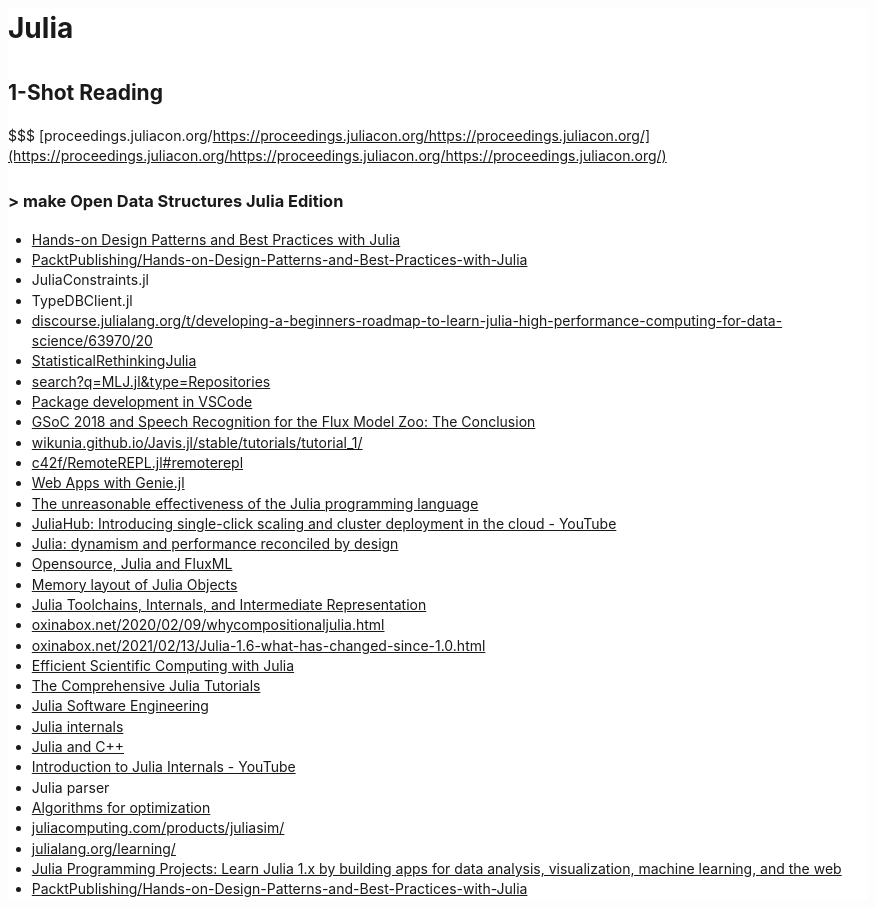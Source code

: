 # Julia


## 1-Shot Reading

$$$ [proceedings.juliacon.org/https://proceedings.juliacon.org/https://proceedings.juliacon.org/](https://proceedings.juliacon.org/https://proceedings.juliacon.org/https://proceedings.juliacon.org/)

### > make Open Data Structures Julia Edition
* [Hands-on Design Patterns and Best Practices with Julia](http://libgen.rs/book/index.php?md5=42BAB0AA178AA6A4CC0522CA7B2B3853)
* [PacktPublishing/Hands-on-Design-Patterns-and-Best-Practices-with-Julia](https://github.com/PacktPublishing/Hands-on-Design-Patterns-and-Best-Practices-with-Julia)
* JuliaConstraints.jl
* TypeDBClient.jl
* [discourse.julialang.org/t/developing-a-beginners-roadmap-to-learn-julia-high-performance-computing-for-data-science/63970/20](https://discourse.julialang.org/t/developing-a-beginners-roadmap-to-learn-julia-high-performance-computing-for-data-science/63970/20)
* [StatisticalRethinkingJulia](https://github.com/StatisticalRethinkingJulia)
* [search?q=MLJ.jl&type=Repositories](https://github.com/search?q=MLJ.jl&type=Repositories)
* [Package development in VSCode](https://pretalx.com/juliacon2021/talk/WCSKJ7/)
* [GSoC 2018 and Speech Recognition for the Flux Model Zoo: The Conclusion](https://julialang.org/blog/2018/08/GSoC2018-speech-recognition/)
* [wikunia.github.io/Javis.jl/stable/tutorials/tutorial_1/](https://wikunia.github.io/Javis.jl/stable/tutorials/tutorial_1/)
* [c42f/RemoteREPL.jl#remoterepl](https://github.com/c42f/RemoteREPL.jl#remoterepl)
* [Web Apps with Genie.jl](https://www.youtube.com/watch?v=0DizdxCSNms)
* [The unreasonable effectiveness of the Julia programming language](https://arstechnica.com/science/2020/10/the-unreasonable-effectiveness-of-the-julia-programming-language/)
* [JuliaHub: Introducing single-click scaling and cluster deployment in the cloud - YouTube](https://www.youtube.com/watch?v=Tkwg8NEZ07A)
* [Julia: dynamism and performance reconciled by design](https://dl.acm.org/doi/10.1145/3276490)
* [Opensource, Julia and FluxML](https://www.youtube.com/watch?v=Fv1DcOTA3Zg&list=PLQY5lp3pMc6Qz9JbKSqPsK6w-WZxeUJrW)
* [Memory layout of Julia Objects](https://www.bookstack.cn/read/julialang-1.3/22f3aa720d85d367.md)
* [Julia Toolchains, Internals, and Intermediate Representation](https://medium.com/@tike.rushabh/julia-toolchains-internals-and-intermediate-representation-9fbc0faa186e)
* [oxinabox.net/2020/02/09/whycompositionaljulia.html](https://www.oxinabox.net/2020/02/09/whycompositionaljulia.html)
* [oxinabox.net/2021/02/13/Julia-1.6-what-has-changed-since-1.0.html](https://www.oxinabox.net/2021/02/13/Julia-1.6-what-has-changed-since-1.0.html)
* [Efficient Scientific Computing with Julia](https://www.youtube.com/playlist?list=PLRN3NhKJXVhnT1oPSfxGQipMhWBN5IqA8)
* [The Comprehensive Julia Tutorials](https://www.youtube.com/watch?v=APMrRY5BaDo&list=PLCXbkShHt01seTlnlVg6O7f6jKGTguFi7)
* [Julia Software Engineering](https://www.youtube.com/watch?v=K1VBbpCFsdw&list=PLCXbkShHt01uKk7vX5aQrTVHTHQMZktfS)
* [Julia internals](https://youtube.com/playlist?list=PLlHZu1B49BRZbvTd8JW5RmzIipz2xAvpC)
* [Julia and C++](https://www.youtube.com/watch?v=hvnxY3NjHQ4)
* [Introduction to Julia Internals - YouTube](https://www.youtube.com/watch?app=desktop&v=osdeT-tWjzk)
* Julia parser
* [Algorithms for optimization](http://library.lol/main/F76053253FB490E7D1758A18E92218DA)
* [juliacomputing.com/products/juliasim/](https://juliacomputing.com/products/juliasim/)
* [julialang.org/learning/](https://julialang.org/learning/)
* [Julia Programming Projects: Learn Julia 1.x by building apps for data analysis, visualization, machine learning, and the web](http://library.lol/main/0086C86218C52C8CC6AD2375A5D3AE02)
* [PacktPublishing/Hands-on-Design-Patterns-and-Best-Practices-with-Julia](https://github.com/PacktPublishing/Hands-on-Design-Patterns-and-Best-Practices-with-Julia)
